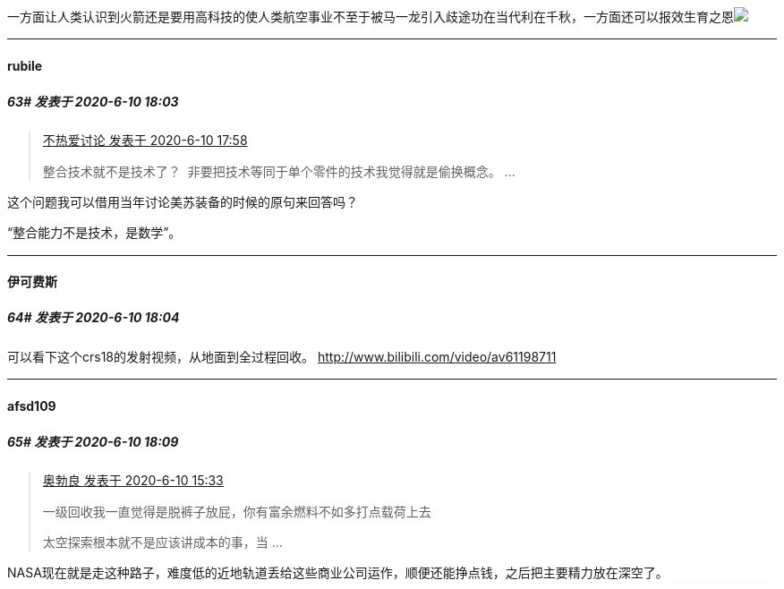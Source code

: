 一方面让人类认识到火箭还是要用高科技的使人类航空事业不至于被马一龙引入歧途功在当代利在千秋，一方面还可以报效生育之恩<img src="https://static.saraba1st.com/image/smiley/face2017/037.png" referrerpolicy="no-referrer">







-----

####  rubile  
##### 63#       发表于 2020-6-10 18:03



<blockquote><a href="httphttps://bbs.saraba1st.com/2b/forum.php?mod=redirect&amp;goto=findpost&amp;pid=47751451&amp;ptid=1940815" target="_blank">不热爱讨论 发表于 2020-6-10 17:58</a>

整合技术就不是技术了？  非要把技术等同于单个零件的技术我觉得就是偷换概念。 ...</blockquote>
这个问题我可以借用当年讨论美苏装备的时候的原句来回答吗？

“整合能力不是技术，是数学”。







-----

####  伊可费斯  
##### 64#       发表于 2020-6-10 18:04




可以看下这个crs18的发射视频，从地面到全过程回收。
http://www.bilibili.com/video/av61198711







-----

####  afsd109  
##### 65#       发表于 2020-6-10 18:09



<blockquote><a href="httphttps://bbs.saraba1st.com/2b/forum.php?mod=redirect&amp;goto=findpost&amp;pid=47749334&amp;ptid=1940815" target="_blank">奥勃良 发表于 2020-6-10 15:33</a>

一级回收我一直觉得是脱裤子放屁，你有富余燃料不如多打点载荷上去


太空探索根本就不是应该讲成本的事，当 ...</blockquote>
NASA现在就是走这种路子，难度低的近地轨道丢给这些商业公司运作，顺便还能挣点钱，之后把主要精力放在深空了。






